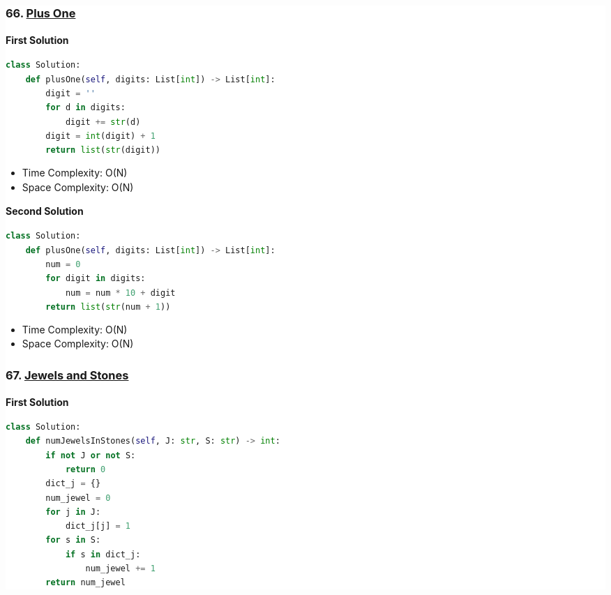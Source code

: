 



### 66. [Plus One](https://leetcode.com/problems/plus-one/)

**First Solution**

```python
class Solution:
    def plusOne(self, digits: List[int]) -> List[int]:
        digit = ''
        for d in digits:
            digit += str(d)
        digit = int(digit) + 1
        return list(str(digit))
```

* Time Complexity: O(N)
* Space Complexity: O(N)

**Second Solution**

```python
class Solution:
    def plusOne(self, digits: List[int]) -> List[int]:
        num = 0
        for digit in digits:
            num = num * 10 + digit
        return list(str(num + 1))
```

* Time Complexity: O(N)
* Space Complexity: O(N)





### 67. [Jewels and Stones](https://leetcode.com/problems/jewels-and-stones/)

**First Solution**

```python
class Solution:
    def numJewelsInStones(self, J: str, S: str) -> int:
        if not J or not S:
            return 0
        dict_j = {}
        num_jewel = 0
        for j in J:
            dict_j[j] = 1
        for s in S:
            if s in dict_j:
                num_jewel += 1
        return num_jewel
```
